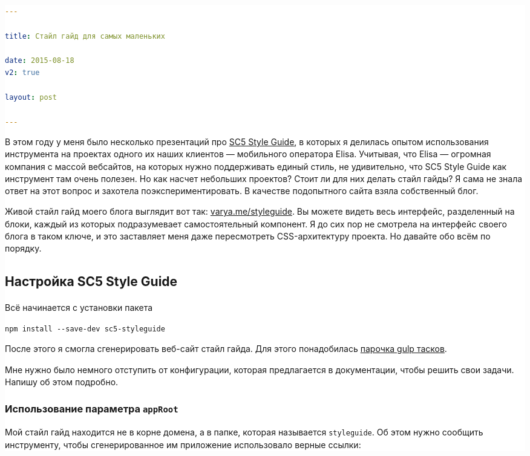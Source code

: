 ```yaml
---

title: Стайл гайд для самых маленьких

date: 2015-08-18
v2: true

layout: post

---
```


В этом году у меня было несколько презентаций про [SC5 Style Guide](http://styleguide.sc5.io/), в которых
я делилась опытом использования инструмента на проектах одного их наших клиентов — мобильного оператора Elisa.
Учитывая, что Elisa — огромная компания с массой вебсайтов, на которых нужно поддерживать единый стиль, не
удивительно, что SC5 Style Guide как инструмент там очень полезен. Но как насчет небольших проектов? Стоит ли для них
делать стайл гайды? Я сама не знала ответ на этот вопрос и захотела поэкспериментировать. В качестве подопытного
сайта взяла собственный блог.
<excerpt/>

Живой стайл гайд моего блога выглядит вот так: [varya.me/styleguide](http://varya.me/styleguide). Вы можете видеть
весь интерфейс, разделенный на блоки, каждый из которых подразумевает самостоятельный компонент. Я до сих пор не
смотрела на интерфейс своего блога в таком ключе, и это заставляет меня даже пересмотреть CSS-архитектуру проекта. Но
давайте обо всём по порядку.

## Настройка SC5 Style Guide

Всё начинается с установки пакета

```
npm install --save-dev sc5-styleguide
```

После этого я смогла сгенерировать веб-сайт стайл гайда. Для этого понадобилась
[парочка gulp тасков](https://github.com/varya/varya.github.com/blob/af38b1fb0bd6e5a1b043d002ad5dbf107f17e6c1/Gulpfile.js).

Мне нужно было немного отступить от конфигурации, которая предлагается в документации, чтобы решить свои задачи. Напишу
об этом подробно.

### Использование параметра `appRoot`

Мой стайл гайд находится не в корне домена, а в папке, которая называется `styleguide`. Об этом нужно сообщить
инструменту, чтобы сгенерированное им приложение использовало верные ссылки:
